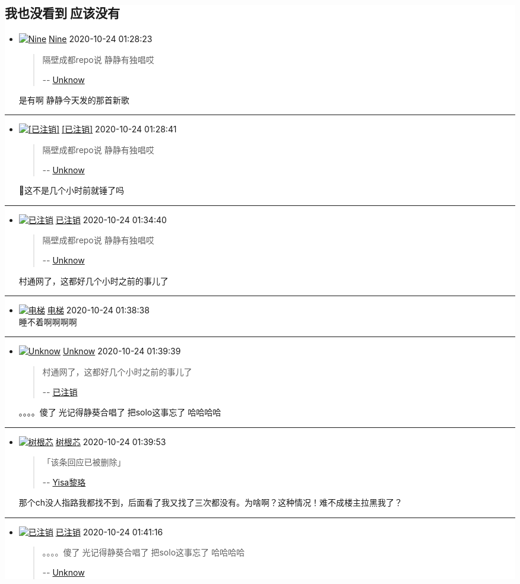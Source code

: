   我也没看到 应该没有  
---
* [![Nine](../../image/icon/u63277483-4.jpg)](https://www.douban.com/people/63277483/)    [Nine](https://www.douban.com/people/63277483/)    2020-10-24 01:28:23  
  >隔壁成都repo说 静静有独唱哎  
  >
  >-- [Unknow](https://www.douban.com/people/219306324/)  
  
  是有啊 静静今天发的那首新歌  
---
* [![[已注销]](../../image/icon/user_normal.jpg)](https://www.douban.com/people/219008874/)    [[已注销]](https://www.douban.com/people/219008874/)    2020-10-24 01:28:41  
  >隔壁成都repo说 静静有独唱哎  
  >
  >-- [Unknow](https://www.douban.com/people/219306324/)  
  
  🤣这不是几个小时前就锤了吗  
---
* [![已注销](../../image/icon/u187860590-7.jpg)](https://www.douban.com/people/187860590/)    [已注销](https://www.douban.com/people/187860590/)    2020-10-24 01:34:40  
  >隔壁成都repo说 静静有独唱哎  
  >
  >-- [Unknow](https://www.douban.com/people/219306324/)  
  
  村通网了，这都好几个小时之前的事儿了  
---
* [![电梯](../../image/icon/u189778042-1.jpg)](https://www.douban.com/people/189778042/)    [电梯](https://www.douban.com/people/189778042/)    2020-10-24 01:38:38  
  睡不着啊啊啊啊  
---
* [![Unknow](../../image/icon/u219306324-4.jpg)](https://www.douban.com/people/219306324/)    [Unknow](https://www.douban.com/people/219306324/)    2020-10-24 01:39:39  
  >村通网了，这都好几个小时之前的事儿了  
  >
  >-- [已注销](https://www.douban.com/people/187860590/)  
  
  。。。。傻了 光记得静葵合唱了 把solo这事忘了 哈哈哈哈  
---
* [![树根芯](../../image/icon/u150517926-1.jpg)](https://www.douban.com/people/150517926/)    [树根芯](https://www.douban.com/people/150517926/)    2020-10-24 01:39:53  
  >「该条回应已被删除」  
  >
  >-- [Yisa黎珞](https://www.douban.com/people/217273308/)  
  
  那个ch没人指路我都找不到，后面看了我又找了三次都没有。为啥啊？这种情况！难不成楼主拉黑我了？  
---
* [![已注销](../../image/icon/u187860590-7.jpg)](https://www.douban.com/people/187860590/)    [已注销](https://www.douban.com/people/187860590/)    2020-10-24 01:41:16  
  >。。。。傻了 光记得静葵合唱了 把solo这事忘了 哈哈哈哈  
  >
  >-- [Unknow](https://www.douban.com/people/219306324/)  
  